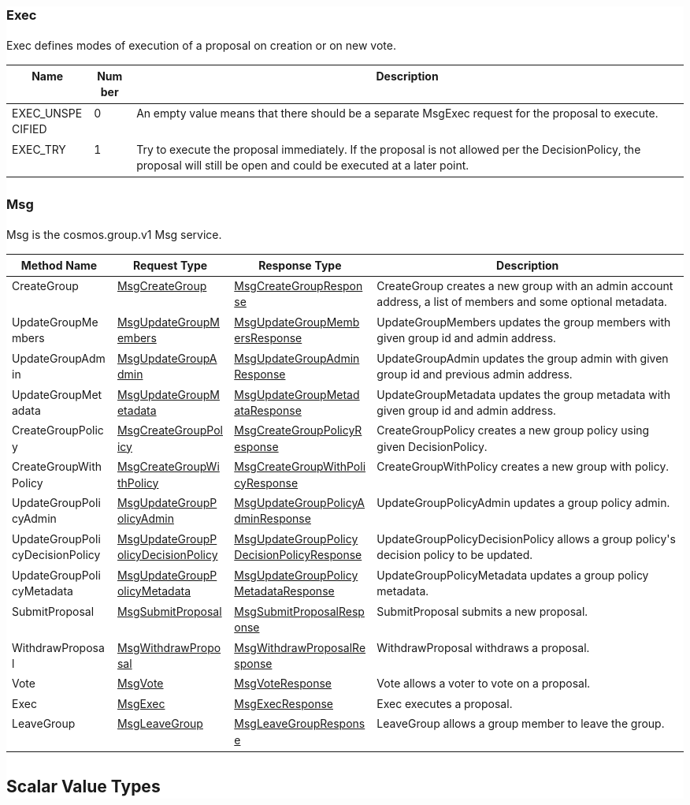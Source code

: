 

<a name="cosmos-group-v1-Exec"></a>

### Exec
Exec defines modes of execution of a proposal on creation or on new vote.

| Name | Number | Description |
| ---- | ------ | ----------- |
| EXEC_UNSPECIFIED | 0 | An empty value means that there should be a separate MsgExec request for the proposal to execute. |
| EXEC_TRY | 1 | Try to execute the proposal immediately. If the proposal is not allowed per the DecisionPolicy, the proposal will still be open and could be executed at a later point. |


 

 


<a name="cosmos-group-v1-Msg"></a>

### Msg
Msg is the cosmos.group.v1 Msg service.

| Method Name | Request Type | Response Type | Description |
| ----------- | ------------ | ------------- | ------------|
| CreateGroup | [MsgCreateGroup](#cosmos-group-v1-MsgCreateGroup) | [MsgCreateGroupResponse](#cosmos-group-v1-MsgCreateGroupResponse) | CreateGroup creates a new group with an admin account address, a list of members and some optional metadata. |
| UpdateGroupMembers | [MsgUpdateGroupMembers](#cosmos-group-v1-MsgUpdateGroupMembers) | [MsgUpdateGroupMembersResponse](#cosmos-group-v1-MsgUpdateGroupMembersResponse) | UpdateGroupMembers updates the group members with given group id and admin address. |
| UpdateGroupAdmin | [MsgUpdateGroupAdmin](#cosmos-group-v1-MsgUpdateGroupAdmin) | [MsgUpdateGroupAdminResponse](#cosmos-group-v1-MsgUpdateGroupAdminResponse) | UpdateGroupAdmin updates the group admin with given group id and previous admin address. |
| UpdateGroupMetadata | [MsgUpdateGroupMetadata](#cosmos-group-v1-MsgUpdateGroupMetadata) | [MsgUpdateGroupMetadataResponse](#cosmos-group-v1-MsgUpdateGroupMetadataResponse) | UpdateGroupMetadata updates the group metadata with given group id and admin address. |
| CreateGroupPolicy | [MsgCreateGroupPolicy](#cosmos-group-v1-MsgCreateGroupPolicy) | [MsgCreateGroupPolicyResponse](#cosmos-group-v1-MsgCreateGroupPolicyResponse) | CreateGroupPolicy creates a new group policy using given DecisionPolicy. |
| CreateGroupWithPolicy | [MsgCreateGroupWithPolicy](#cosmos-group-v1-MsgCreateGroupWithPolicy) | [MsgCreateGroupWithPolicyResponse](#cosmos-group-v1-MsgCreateGroupWithPolicyResponse) | CreateGroupWithPolicy creates a new group with policy. |
| UpdateGroupPolicyAdmin | [MsgUpdateGroupPolicyAdmin](#cosmos-group-v1-MsgUpdateGroupPolicyAdmin) | [MsgUpdateGroupPolicyAdminResponse](#cosmos-group-v1-MsgUpdateGroupPolicyAdminResponse) | UpdateGroupPolicyAdmin updates a group policy admin. |
| UpdateGroupPolicyDecisionPolicy | [MsgUpdateGroupPolicyDecisionPolicy](#cosmos-group-v1-MsgUpdateGroupPolicyDecisionPolicy) | [MsgUpdateGroupPolicyDecisionPolicyResponse](#cosmos-group-v1-MsgUpdateGroupPolicyDecisionPolicyResponse) | UpdateGroupPolicyDecisionPolicy allows a group policy&#39;s decision policy to be updated. |
| UpdateGroupPolicyMetadata | [MsgUpdateGroupPolicyMetadata](#cosmos-group-v1-MsgUpdateGroupPolicyMetadata) | [MsgUpdateGroupPolicyMetadataResponse](#cosmos-group-v1-MsgUpdateGroupPolicyMetadataResponse) | UpdateGroupPolicyMetadata updates a group policy metadata. |
| SubmitProposal | [MsgSubmitProposal](#cosmos-group-v1-MsgSubmitProposal) | [MsgSubmitProposalResponse](#cosmos-group-v1-MsgSubmitProposalResponse) | SubmitProposal submits a new proposal. |
| WithdrawProposal | [MsgWithdrawProposal](#cosmos-group-v1-MsgWithdrawProposal) | [MsgWithdrawProposalResponse](#cosmos-group-v1-MsgWithdrawProposalResponse) | WithdrawProposal withdraws a proposal. |
| Vote | [MsgVote](#cosmos-group-v1-MsgVote) | [MsgVoteResponse](#cosmos-group-v1-MsgVoteResponse) | Vote allows a voter to vote on a proposal. |
| Exec | [MsgExec](#cosmos-group-v1-MsgExec) | [MsgExecResponse](#cosmos-group-v1-MsgExecResponse) | Exec executes a proposal. |
| LeaveGroup | [MsgLeaveGroup](#cosmos-group-v1-MsgLeaveGroup) | [MsgLeaveGroupResponse](#cosmos-group-v1-MsgLeaveGroupResponse) | LeaveGroup allows a group member to leave the group. |

 



## Scalar Value Types
